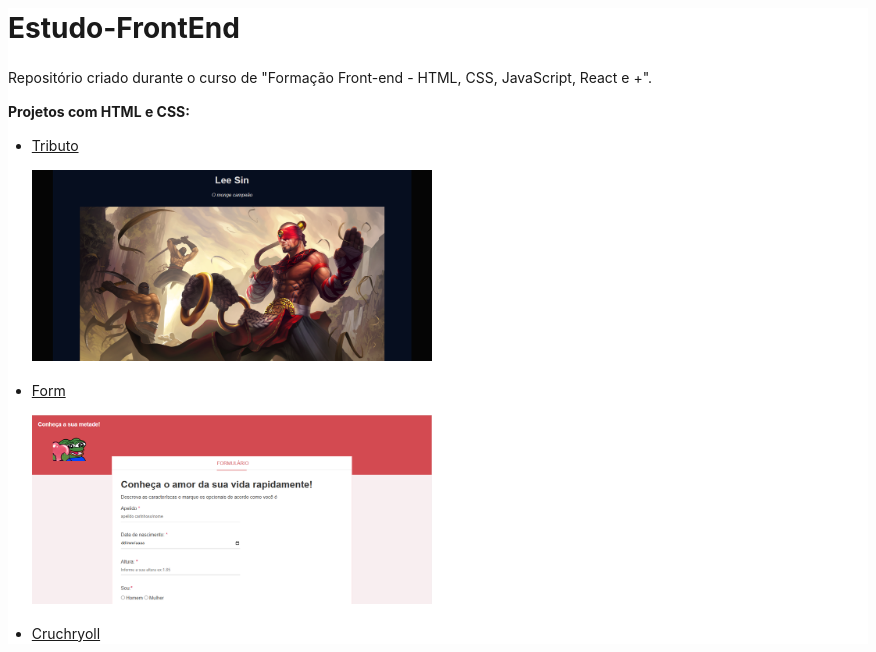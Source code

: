 # Estudo-FrontEnd

Repositório criado durante o curso de "Formação Front-end - HTML, CSS, JavaScript, React e +".

**Projetos com HTML e CSS:**

- [Tributo](https://gustavoalbonico.github.io/Estudo-FrontEnd/HTML_CSS/PROJETOS/1_TRIBUTO/index.html)
    <a href="https://gustavoalbonico.github.io/Estudo-FrontEnd/HTML_CSS/PROJETOS/1_TRIBUTO/index.html"><p><img src="img/tributo.png" width="400"/></p></a>
- [Form](https://gustavoalbonico.github.io/Estudo-FrontEnd/HTML_CSS/PROJETOS/2_FORM/index.html)
    <a href="https://gustavoalbonico.github.io/Estudo-FrontEnd/HTML_CSS/PROJETOS/2_FORM/index.html"><p><img src="img/form.png" width="400"/></p></a>
- [Cruchryoll](https://gustavoalbonico.github.io/Estudo-FrontEnd/HTML_CSS/PROJETOS/3_CRUNCHROLL/index.html)
